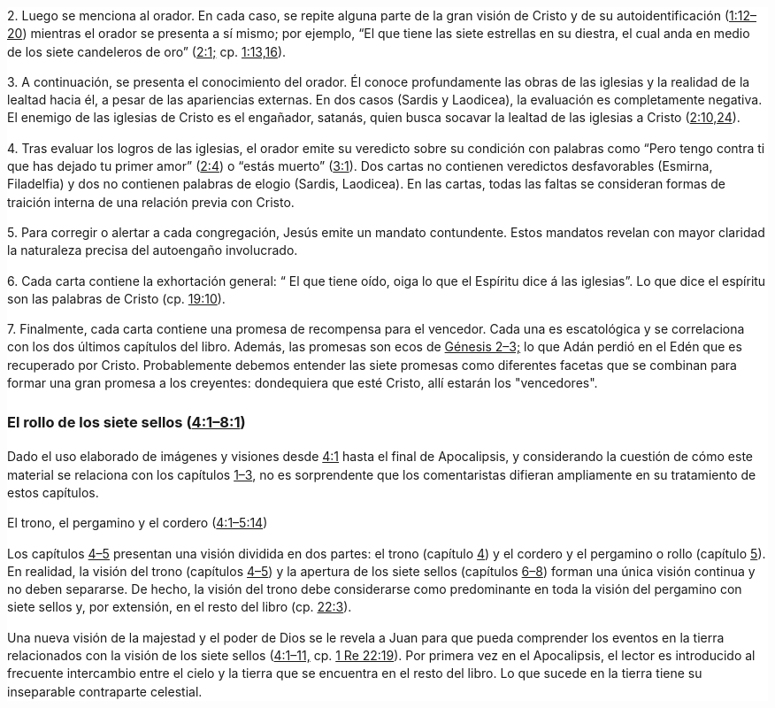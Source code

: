 2\. Luego se menciona al orador. En cada caso, se repite alguna parte de la gran visión de Cristo y de su autoidentificación ([1:12–20](https://ref.ly/Rev1:12-Rev1:20)) mientras el orador se presenta a sí mismo; por ejemplo, “El que tiene las siete estrellas en su diestra, el cual anda en medio de los siete candeleros de oro” ([2:1;](https://ref.ly/Rev2:1) cp. [1:13,16](https://ref.ly/Rev1:13,Rev1:16)).

3\. A continuación, se presenta el conocimiento del orador. Él conoce profundamente las obras de las iglesias y la realidad de la lealtad hacia él, a pesar de las apariencias externas. En dos casos (Sardis y Laodicea), la evaluación es completamente negativa. El enemigo de las iglesias de Cristo es el engañador, satanás, quien busca socavar la lealtad de las iglesias a Cristo ([2:10,24](https://ref.ly/Rev2:10,Rev2:24)).

4\. Tras evaluar los logros de las iglesias, el orador emite su veredicto sobre su condición con palabras como “Pero tengo contra ti que has dejado tu primer amor” ([2:4](https://ref.ly/Rev2:4)) o “estás muerto” ([3:1](https://ref.ly/Rev3:1)). Dos cartas no contienen veredictos desfavorables (Esmirna, Filadelfia) y dos no contienen palabras de elogio (Sardis, Laodicea). En las cartas, todas las faltas se consideran formas de traición interna de una relación previa con Cristo.

5\. Para corregir o alertar a cada congregación, Jesús emite un mandato contundente. Estos mandatos revelan con mayor claridad la naturaleza precisa del autoengaño involucrado.

6\. Cada carta contiene la exhortación general: “ El que tiene oído, oiga lo que el Espíritu dice á las iglesias”. Lo que dice el espíritu son las palabras de Cristo (cp. [19:10](https://ref.ly/Rev19:10)).

7\. Finalmente, cada carta contiene una promesa de recompensa para el vencedor. Cada una es escatológica y se correlaciona con los dos últimos capítulos del libro. Además, las promesas son ecos de [Génesis 2–3;](https://ref.ly/Gen2:1-Gen3:24) lo que Adán perdió en el Edén que es recuperado por Cristo. Probablemente debemos entender las siete promesas como diferentes facetas que se combinan para formar una gran promesa a los creyentes: dondequiera que esté Cristo, allí estarán los "vencedores".

### El rollo de los siete sellos ([4:1–8:1](https://ref.ly/Rev4:1-Rev8:1))

Dado el uso elaborado de imágenes y visiones desde [4:1](https://ref.ly/Rev4:1) hasta el final de Apocalipsis, y considerando la cuestión de cómo este material se relaciona con los capítulos [1–3](https://ref.ly/Rev1:1-Rev3:24), no es sorprendente que los comentaristas difieran ampliamente en su tratamiento de estos capítulos.

El trono, el pergamino y el cordero ([4:1–5:14](https://ref.ly/Rev4:1-Rev5:14))

Los capítulos [4–5](https://ref.ly/Rev4:1-Rev5:32) presentan una visión dividida en dos partes: el trono (capítulo [4](https://ref.ly/Rev4:1-Rev4:11)) y el cordero y el pergamino o rollo (capítulo [5](https://ref.ly/Rev5:1-Rev5:14)). En realidad, la visión del trono (capítulos [4–5](https://ref.ly/Rev4:1-Rev5:32)) y la apertura de los siete sellos (capítulos [6–8](https://ref.ly/Rev6:1-Rev8:22)) forman una única visión continua y no deben separarse. De hecho, la visión del trono debe considerarse como predominante en toda la visión del pergamino con siete sellos y, por extensión, en el resto del libro (cp. [22:3](https://ref.ly/Rev22:3)).

Una nueva visión de la majestad y el poder de Dios se le revela a Juan para que pueda comprender los eventos en la tierra relacionados con la visión de los siete sellos ([4:1–11,](https://ref.ly/Rev4:1-Rev4:11) cp. [1 Re 22:19](https://ref.ly/1Kgs22:19)). Por primera vez en el Apocalipsis, el lector es introducido al frecuente intercambio entre el cielo y la tierra que se encuentra en el resto del libro. Lo que sucede en la tierra tiene su inseparable contraparte celestial.
